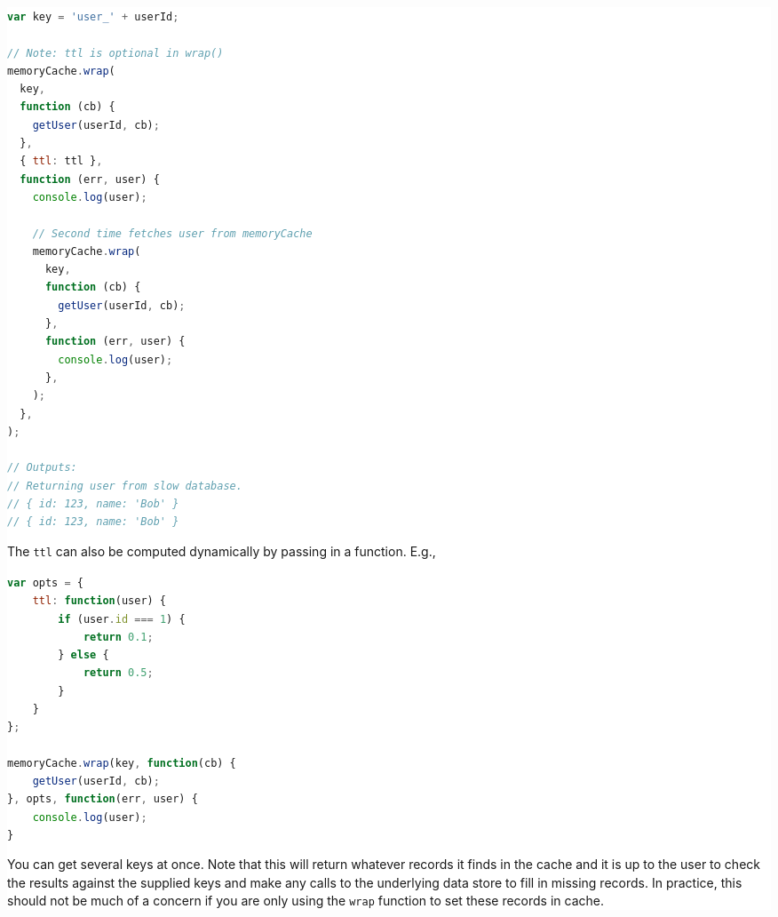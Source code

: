 ```javascript
var key = 'user_' + userId;

// Note: ttl is optional in wrap()
memoryCache.wrap(
  key,
  function (cb) {
    getUser(userId, cb);
  },
  { ttl: ttl },
  function (err, user) {
    console.log(user);

    // Second time fetches user from memoryCache
    memoryCache.wrap(
      key,
      function (cb) {
        getUser(userId, cb);
      },
      function (err, user) {
        console.log(user);
      },
    );
  },
);

// Outputs:
// Returning user from slow database.
// { id: 123, name: 'Bob' }
// { id: 123, name: 'Bob' }
```

The `ttl` can also be computed dynamically by passing in a function. E.g.,

```javascript
var opts = {
    ttl: function(user) {
        if (user.id === 1) {
            return 0.1;
        } else {
            return 0.5;
        }
    }
};

memoryCache.wrap(key, function(cb) {
    getUser(userId, cb);
}, opts, function(err, user) {
    console.log(user);
}
```

You can get several keys at once. Note that this will return whatever records it
finds in the cache and it is up to the user to check the results against the
supplied keys and make any calls to the underlying data store to fill in
missing records. In practice, this should not be much of a concern if you are
only using the `wrap` function to set these records in cache.
